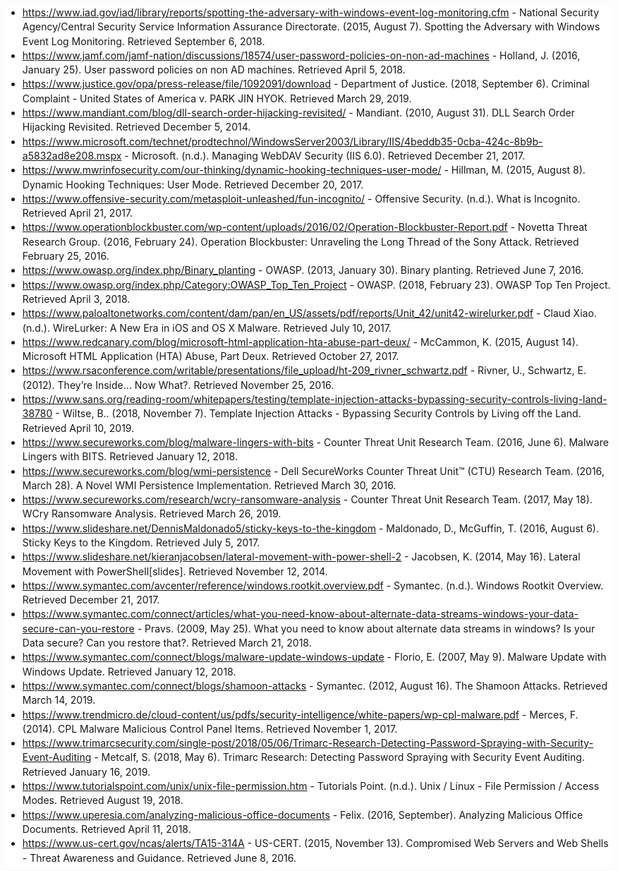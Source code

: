 * https://www.iad.gov/iad/library/reports/spotting-the-adversary-with-windows-event-log-monitoring.cfm - National Security Agency/Central Security Service Information Assurance Directorate. (2015, August 7). Spotting the Adversary with Windows Event Log Monitoring. Retrieved September 6, 2018.
* https://www.jamf.com/jamf-nation/discussions/18574/user-password-policies-on-non-ad-machines - Holland, J. (2016, January 25). User password policies on non AD machines. Retrieved April 5, 2018.
* https://www.justice.gov/opa/press-release/file/1092091/download - Department of Justice. (2018, September 6). Criminal Complaint - United States of America v. PARK JIN HYOK. Retrieved March 29, 2019.
* https://www.mandiant.com/blog/dll-search-order-hijacking-revisited/ - Mandiant. (2010, August 31). DLL Search Order Hijacking Revisited. Retrieved December 5, 2014.
* https://www.microsoft.com/technet/prodtechnol/WindowsServer2003/Library/IIS/4beddb35-0cba-424c-8b9b-a5832ad8e208.mspx - Microsoft. (n.d.). Managing WebDAV Security (IIS 6.0). Retrieved December 21, 2017.
* https://www.mwrinfosecurity.com/our-thinking/dynamic-hooking-techniques-user-mode/ - Hillman, M. (2015, August 8). Dynamic Hooking Techniques: User Mode. Retrieved December 20, 2017.
* https://www.offensive-security.com/metasploit-unleashed/fun-incognito/ - Offensive Security. (n.d.). What is Incognito. Retrieved April 21, 2017.
* https://www.operationblockbuster.com/wp-content/uploads/2016/02/Operation-Blockbuster-Report.pdf - Novetta Threat Research Group. (2016, February 24). Operation Blockbuster: Unraveling the Long Thread of the Sony Attack. Retrieved February 25, 2016.
* https://www.owasp.org/index.php/Binary_planting - OWASP. (2013, January 30). Binary planting. Retrieved June 7, 2016.
* https://www.owasp.org/index.php/Category:OWASP_Top_Ten_Project - OWASP. (2018, February 23). OWASP Top Ten Project. Retrieved April 3, 2018.
* https://www.paloaltonetworks.com/content/dam/pan/en_US/assets/pdf/reports/Unit_42/unit42-wirelurker.pdf - Claud Xiao. (n.d.). WireLurker: A New Era in iOS and OS X Malware. Retrieved July 10, 2017.
* https://www.redcanary.com/blog/microsoft-html-application-hta-abuse-part-deux/ - McCammon, K. (2015, August 14). Microsoft HTML Application (HTA) Abuse, Part Deux. Retrieved October 27, 2017.
* https://www.rsaconference.com/writable/presentations/file_upload/ht-209_rivner_schwartz.pdf - Rivner, U., Schwartz, E. (2012). They’re Inside… Now What?. Retrieved November 25, 2016.
* https://www.sans.org/reading-room/whitepapers/testing/template-injection-attacks-bypassing-security-controls-living-land-38780 - Wiltse, B.. (2018, November 7). Template Injection Attacks - Bypassing Security Controls by Living off the Land. Retrieved April 10, 2019.
* https://www.secureworks.com/blog/malware-lingers-with-bits - Counter Threat Unit Research Team. (2016, June 6). Malware Lingers with BITS. Retrieved January 12, 2018.
* https://www.secureworks.com/blog/wmi-persistence - Dell SecureWorks Counter Threat Unit™ (CTU) Research Team. (2016, March 28). A Novel WMI Persistence Implementation. Retrieved March 30, 2016.
* https://www.secureworks.com/research/wcry-ransomware-analysis - Counter Threat Unit Research Team. (2017, May 18). WCry Ransomware Analysis. Retrieved March 26, 2019.
* https://www.slideshare.net/DennisMaldonado5/sticky-keys-to-the-kingdom - Maldonado, D., McGuffin, T. (2016, August 6). Sticky Keys to the Kingdom. Retrieved July 5, 2017.
* https://www.slideshare.net/kieranjacobsen/lateral-movement-with-power-shell-2 - Jacobsen, K. (2014, May 16). Lateral Movement with PowerShell&#91;slides&#93;. Retrieved November 12, 2014.
* https://www.symantec.com/avcenter/reference/windows.rootkit.overview.pdf - Symantec. (n.d.). Windows Rootkit Overview. Retrieved December 21, 2017.
* https://www.symantec.com/connect/articles/what-you-need-know-about-alternate-data-streams-windows-your-data-secure-can-you-restore - Pravs. (2009, May 25). What you need to know about alternate data streams in windows? Is your Data secure? Can you restore that?. Retrieved March 21, 2018.
* https://www.symantec.com/connect/blogs/malware-update-windows-update - Florio, E. (2007, May 9). Malware Update with Windows Update. Retrieved January 12, 2018.
* https://www.symantec.com/connect/blogs/shamoon-attacks - Symantec. (2012, August 16). The Shamoon Attacks. Retrieved March 14, 2019.
* https://www.trendmicro.de/cloud-content/us/pdfs/security-intelligence/white-papers/wp-cpl-malware.pdf - Merces, F. (2014). CPL Malware Malicious Control Panel Items. Retrieved November 1, 2017.
* https://www.trimarcsecurity.com/single-post/2018/05/06/Trimarc-Research-Detecting-Password-Spraying-with-Security-Event-Auditing - Metcalf, S. (2018, May 6). Trimarc Research: Detecting Password Spraying with Security Event Auditing. Retrieved January 16, 2019.
* https://www.tutorialspoint.com/unix/unix-file-permission.htm - Tutorials Point. (n.d.). Unix / Linux - File Permission / Access Modes. Retrieved August 19, 2018.
* https://www.uperesia.com/analyzing-malicious-office-documents - Felix. (2016, September). Analyzing Malicious Office Documents. Retrieved April 11, 2018.
* https://www.us-cert.gov/ncas/alerts/TA15-314A - US-CERT. (2015, November 13). Compromised Web Servers and Web Shells - Threat Awareness and Guidance. Retrieved June 8, 2016.